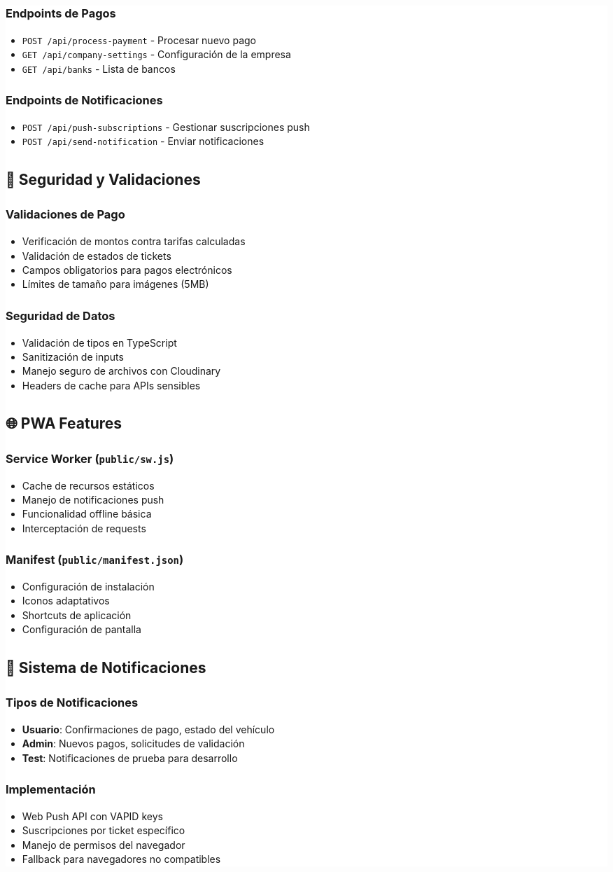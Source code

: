 ### Endpoints de Pagos
- `POST /api/process-payment` - Procesar nuevo pago
- `GET /api/company-settings` - Configuración de la empresa
- `GET /api/banks` - Lista de bancos

### Endpoints de Notificaciones
- `POST /api/push-subscriptions` - Gestionar suscripciones push
- `POST /api/send-notification` - Enviar notificaciones

## 🔐 Seguridad y Validaciones

### Validaciones de Pago
- Verificación de montos contra tarifas calculadas
- Validación de estados de tickets
- Campos obligatorios para pagos electrónicos
- Límites de tamaño para imágenes (5MB)

### Seguridad de Datos
- Validación de tipos en TypeScript
- Sanitización de inputs
- Manejo seguro de archivos con Cloudinary
- Headers de cache para APIs sensibles

## 🌐 PWA Features

### Service Worker (`public/sw.js`)
- Cache de recursos estáticos
- Manejo de notificaciones push
- Funcionalidad offline básica
- Interceptación de requests

### Manifest (`public/manifest.json`)
- Configuración de instalación
- Iconos adaptativos
- Shortcuts de aplicación
- Configuración de pantalla

## 🔔 Sistema de Notificaciones

### Tipos de Notificaciones
- **Usuario**: Confirmaciones de pago, estado del vehículo
- **Admin**: Nuevos pagos, solicitudes de validación
- **Test**: Notificaciones de prueba para desarrollo

### Implementación
- Web Push API con VAPID keys
- Suscripciones por ticket específico
- Manejo de permisos del navegador
- Fallback para navegadores no compatibles
